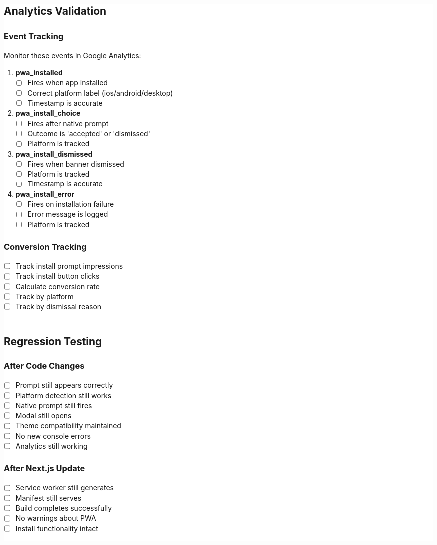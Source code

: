 
## Analytics Validation

### Event Tracking
Monitor these events in Google Analytics:

1. **pwa_installed**
   - [ ] Fires when app installed
   - [ ] Correct platform label (ios/android/desktop)
   - [ ] Timestamp is accurate

2. **pwa_install_choice**
   - [ ] Fires after native prompt
   - [ ] Outcome is 'accepted' or 'dismissed'
   - [ ] Platform is tracked

3. **pwa_install_dismissed**
   - [ ] Fires when banner dismissed
   - [ ] Platform is tracked
   - [ ] Timestamp is accurate

4. **pwa_install_error**
   - [ ] Fires on installation failure
   - [ ] Error message is logged
   - [ ] Platform is tracked

### Conversion Tracking
- [ ] Track install prompt impressions
- [ ] Track install button clicks
- [ ] Calculate conversion rate
- [ ] Track by platform
- [ ] Track by dismissal reason

---

## Regression Testing

### After Code Changes
- [ ] Prompt still appears correctly
- [ ] Platform detection still works
- [ ] Native prompt still fires
- [ ] Modal still opens
- [ ] Theme compatibility maintained
- [ ] No new console errors
- [ ] Analytics still working

### After Next.js Update
- [ ] Service worker still generates
- [ ] Manifest still serves
- [ ] Build completes successfully
- [ ] No warnings about PWA
- [ ] Install functionality intact

---